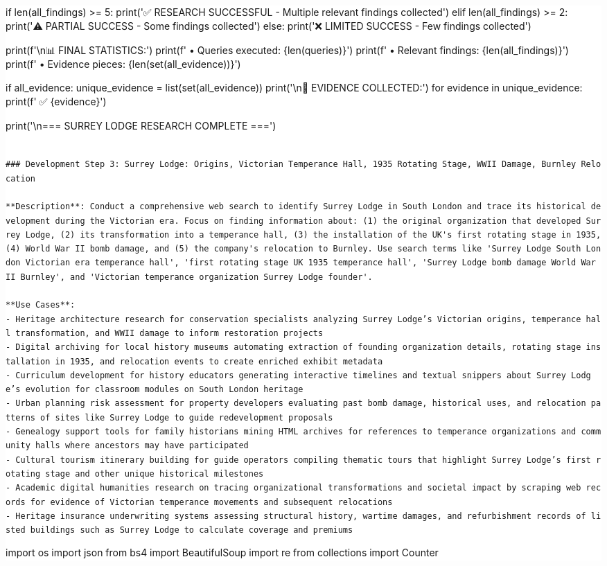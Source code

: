 if len(all_findings) >= 5:
    print('✅ RESEARCH SUCCESSFUL - Multiple relevant findings collected')
elif len(all_findings) >= 2:
    print('⚠️ PARTIAL SUCCESS - Some findings collected')
else:
    print('❌ LIMITED SUCCESS - Few findings collected')

print(f'\n📊 FINAL STATISTICS:')
print(f'   • Queries executed: {len(queries)}')
print(f'   • Relevant findings: {len(all_findings)}')
print(f'   • Evidence pieces: {len(set(all_evidence))}')

if all_evidence:
    unique_evidence = list(set(all_evidence))
    print('\n🎯 EVIDENCE COLLECTED:')
    for evidence in unique_evidence:
        print(f'   ✅ {evidence}')

print('\n=== SURREY LODGE RESEARCH COMPLETE ===')
```

### Development Step 3: Surrey Lodge: Origins, Victorian Temperance Hall, 1935 Rotating Stage, WWII Damage, Burnley Relocation

**Description**: Conduct a comprehensive web search to identify Surrey Lodge in South London and trace its historical development during the Victorian era. Focus on finding information about: (1) the original organization that developed Surrey Lodge, (2) its transformation into a temperance hall, (3) the installation of the UK's first rotating stage in 1935, (4) World War II bomb damage, and (5) the company's relocation to Burnley. Use search terms like 'Surrey Lodge South London Victorian era temperance hall', 'first rotating stage UK 1935 temperance hall', 'Surrey Lodge bomb damage World War II Burnley', and 'Victorian temperance organization Surrey Lodge founder'.

**Use Cases**:
- Heritage architecture research for conservation specialists analyzing Surrey Lodge’s Victorian origins, temperance hall transformation, and WWII damage to inform restoration projects
- Digital archiving for local history museums automating extraction of founding organization details, rotating stage installation in 1935, and relocation events to create enriched exhibit metadata
- Curriculum development for history educators generating interactive timelines and textual snippers about Surrey Lodge’s evolution for classroom modules on South London heritage
- Urban planning risk assessment for property developers evaluating past bomb damage, historical uses, and relocation patterns of sites like Surrey Lodge to guide redevelopment proposals
- Genealogy support tools for family historians mining HTML archives for references to temperance organizations and community halls where ancestors may have participated
- Cultural tourism itinerary building for guide operators compiling thematic tours that highlight Surrey Lodge’s first rotating stage and other unique historical milestones
- Academic digital humanities research on tracing organizational transformations and societal impact by scraping web records for evidence of Victorian temperance movements and subsequent relocations
- Heritage insurance underwriting systems assessing structural history, wartime damages, and refurbishment records of listed buildings such as Surrey Lodge to calculate coverage and premiums

```
import os
import json
from bs4 import BeautifulSoup
import re
from collections import Counter
